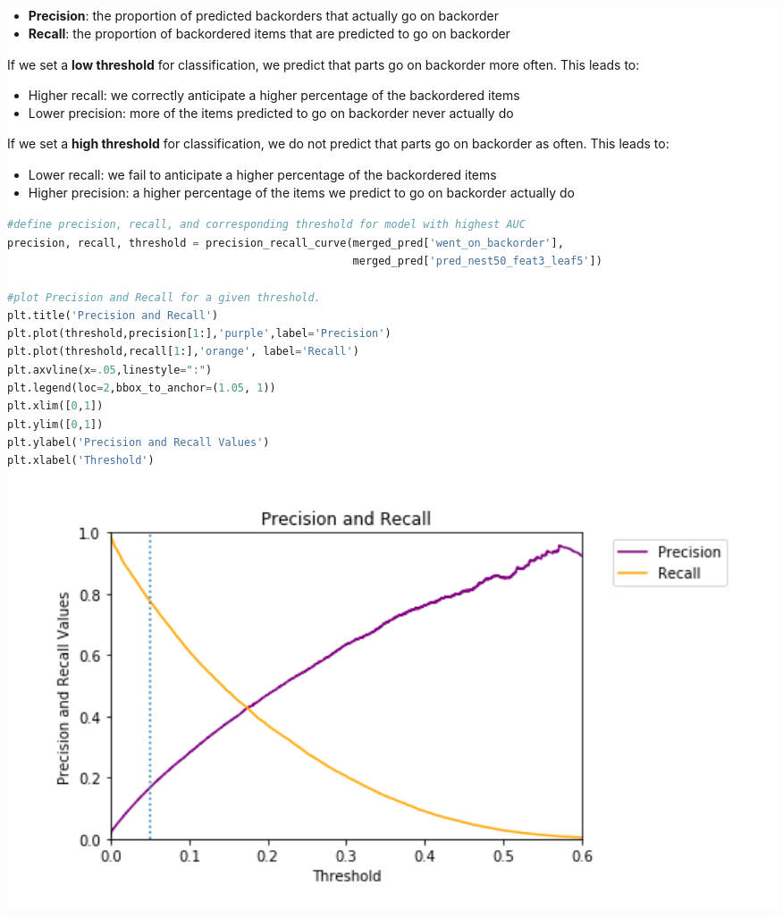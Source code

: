 -   **Precision**: the proportion of predicted backorders that actually go on backorder
-   **Recall**: the proportion of backordered items that are predicted to go on backorder

If we set a **low threshold** for classification, we predict that parts go on backorder more often. This leads to:

-   Higher recall: we correctly anticipate a higher percentage of the backordered items
-   Lower precision: more of the items predicted to go on backorder never actually do

If we set a **high threshold** for classification, we do not predict that parts go on backorder as often. This leads to:

-   Lower recall: we fail to anticipate a higher percentage of the backordered items
-   Higher precision: a higher percentage of the items we predict to go on backorder actually do

``` python
#define precision, recall, and corresponding threshold for model with highest AUC
precision, recall, threshold = precision_recall_curve(merged_pred['went_on_backorder'],
                                                      merged_pred['pred_nest50_feat3_leaf5'])

#plot Precision and Recall for a given threshold.
plt.title('Precision and Recall')
plt.plot(threshold,precision[1:],'purple',label='Precision')
plt.plot(threshold,recall[1:],'orange', label='Recall')
plt.axvline(x=.05,linestyle=":")
plt.legend(loc=2,bbox_to_anchor=(1.05, 1))
plt.xlim([0,1])
plt.ylim([0,1])
plt.ylabel('Precision and Recall Values')
plt.xlabel('Threshold')
```

<img src="Backorder_Write_up_files/figure-markdown_github/unnamed-chunk-13-1.png" style="display: block; margin: auto;" />
